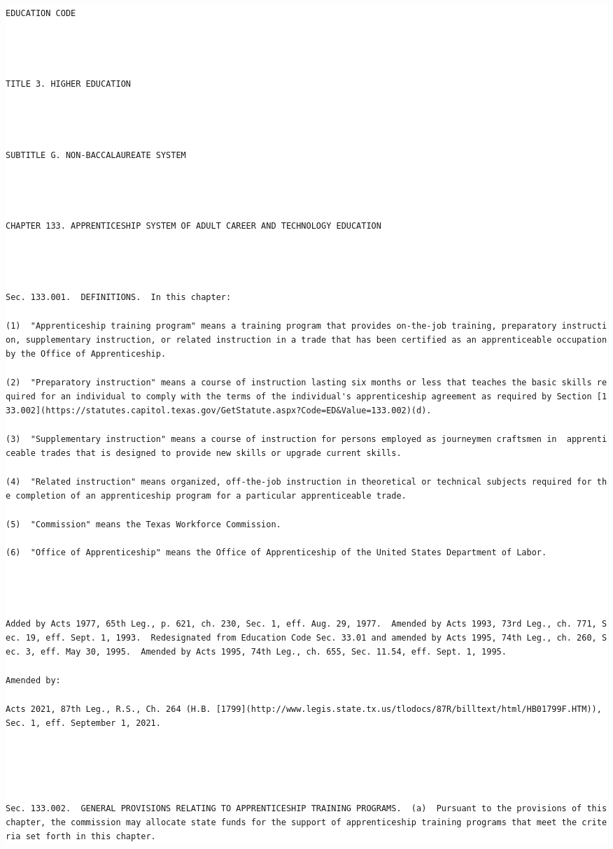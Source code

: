 ﻿
    
    
    	
    					
    
    
    EDUCATION CODE
    
      
    
    
    TITLE 3. HIGHER EDUCATION
    
      
    
    
    SUBTITLE G. NON-BACCALAUREATE SYSTEM
    
      
    
    
    CHAPTER 133. APPRENTICESHIP SYSTEM OF ADULT CAREER AND TECHNOLOGY EDUCATION
    
      
    
    
    Sec. 133.001.  DEFINITIONS.  In this chapter:
    
    (1)  "Apprenticeship training program" means a training program that provides on-the-job training, preparatory instruction, supplementary instruction, or related instruction in a trade that has been certified as an apprenticeable occupation by the Office of Apprenticeship.
    
    (2)  "Preparatory instruction" means a course of instruction lasting six months or less that teaches the basic skills required for an individual to comply with the terms of the individual's apprenticeship agreement as required by Section [133.002](https://statutes.capitol.texas.gov/GetStatute.aspx?Code=ED&Value=133.002)(d).
    
    (3)  "Supplementary instruction" means a course of instruction for persons employed as journeymen craftsmen in  apprenticeable trades that is designed to provide new skills or upgrade current skills.
    
    (4)  "Related instruction" means organized, off-the-job instruction in theoretical or technical subjects required for the completion of an apprenticeship program for a particular apprenticeable trade.
    
    (5)  "Commission" means the Texas Workforce Commission.
    
    (6)  "Office of Apprenticeship" means the Office of Apprenticeship of the United States Department of Labor.
    
    
    
    
    Added by Acts 1977, 65th Leg., p. 621, ch. 230, Sec. 1, eff. Aug. 29, 1977.  Amended by Acts 1993, 73rd Leg., ch. 771, Sec. 19, eff. Sept. 1, 1993.  Redesignated from Education Code Sec. 33.01 and amended by Acts 1995, 74th Leg., ch. 260, Sec. 3, eff. May 30, 1995.  Amended by Acts 1995, 74th Leg., ch. 655, Sec. 11.54, eff. Sept. 1, 1995.
    
    Amended by: 
    
    Acts 2021, 87th Leg., R.S., Ch. 264 (H.B. [1799](http://www.legis.state.tx.us/tlodocs/87R/billtext/html/HB01799F.HTM)), Sec. 1, eff. September 1, 2021.
    
    
    
    
    
    Sec. 133.002.  GENERAL PROVISIONS RELATING TO APPRENTICESHIP TRAINING PROGRAMS.  (a)  Pursuant to the provisions of this chapter, the commission may allocate state funds for the support of apprenticeship training programs that meet the criteria set forth in this chapter.
    